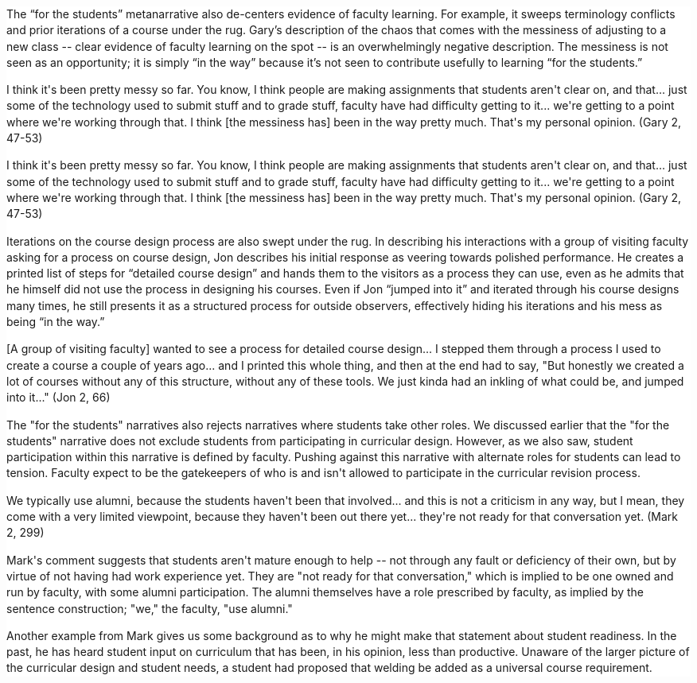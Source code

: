 The “for the students” metanarrative also de-centers evidence of faculty learning. For example, it sweeps terminology conflicts and prior iterations of a course under the rug. Gary’s description of the chaos that comes with the messiness of adjusting to a new class -- clear evidence of faculty learning on the spot -- is an overwhelmingly negative description. The messiness is not seen as an opportunity; it is simply “in the way” because it’s not seen to contribute usefully to learning “for the students.”

I think it's been pretty messy so far. You know, I think people are making assignments that students aren't clear on, and that... just some of the technology used to submit stuff and to grade stuff, faculty have had difficulty getting to it... we're getting to a point where we're working through that. I think [the messiness has] been in the way pretty much.  That's my personal opinion. (Gary 2, 47-53)

I think it's been pretty messy so far. You know, I think people are making assignments that students aren't clear on, and that... just some of the technology used to submit stuff and to grade stuff, faculty have had difficulty getting to it... we're getting to a point where we're working through that. I think [the messiness has] been in the way pretty much.  That's my personal opinion. (Gary 2, 47-53)

Iterations on the course design process are also swept under the rug. In describing his interactions with a group of visiting faculty asking for a process on course design, Jon describes his initial response as veering towards polished performance. He creates a printed list of steps for “detailed course design” and hands them to the visitors as a process they can use, even as he admits that he himself did not use the process in designing his courses. Even if Jon “jumped into it” and iterated through his course designs many times, he still presents it as a structured process for outside observers, effectively hiding his iterations and his mess as being “in the way.”

[A group of visiting faculty] wanted to see a process for detailed course design... I stepped them through a process I used to create a course a couple of years ago... and I printed this whole thing, and then at the end had to say, "But honestly we created a lot of courses without any of this structure, without any of these tools. We just kinda had an inkling of what could be, and jumped into it..." (Jon 2, 66)

The "for the students" narratives also rejects narratives where students take other roles. We discussed earlier that the "for the students" narrative does not exclude students from participating in curricular design. However, as we also saw, student participation within this narrative is defined by faculty. Pushing against this narrative with alternate roles for students can lead to tension. Faculty expect to be the gatekeepers of who is and isn't allowed to participate in the curricular revision process.

We typically use alumni, because the students haven't been that involved... and this is not a criticism in any way, but I mean, they come with a very limited viewpoint, because they haven't been out there yet... they're not ready for that conversation yet. (Mark 2, 299)

Mark's comment suggests that students aren't mature enough to help -- not through any fault or deficiency of their own, but by virtue of not having had work experience yet. They are "not ready for that conversation," which is implied to be one owned and run by faculty, with some alumni participation. The alumni themselves have a role prescribed by faculty, as implied by the sentence construction; "we," the faculty, "use alumni."

Another example from Mark gives us some background as to why he might make that statement about student readiness. In the past, he has heard student input on curriculum that has been, in his opinion, less than productive. Unaware of the larger picture of the curricular design and student needs, a student had proposed that welding be added as a universal course requirement.
